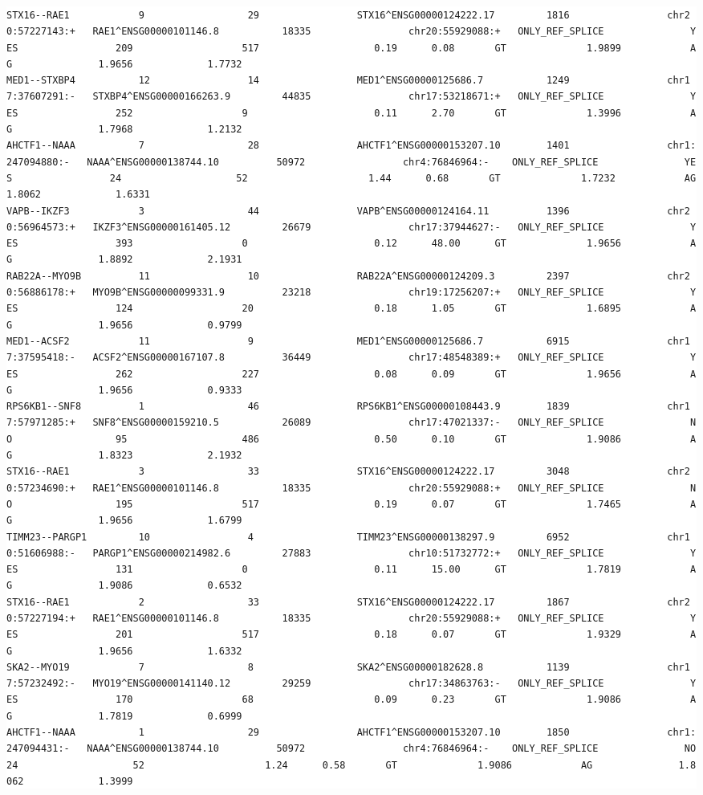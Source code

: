 ```
STX16--RAE1            9                  29                 STX16^ENSG00000124222.17         1816                 chr20:57227143:+   RAE1^ENSG00000101146.8           18335                 chr20:55929088:+   ONLY_REF_SPLICE               YES                 209                   517                    0.19      0.08       GT              1.9899            AG               1.9656             1.7732
MED1--STXBP4           12                 14                 MED1^ENSG00000125686.7           1249                 chr17:37607291:-   STXBP4^ENSG00000166263.9         44835                 chr17:53218671:+   ONLY_REF_SPLICE               YES                 252                   9                      0.11      2.70       GT              1.3996            AG               1.7968             1.2132
AHCTF1--NAAA           7                  28                 AHCTF1^ENSG00000153207.10        1401                 chr1:247094880:-   NAAA^ENSG00000138744.10          50972                 chr4:76846964:-    ONLY_REF_SPLICE               YES                 24                    52                     1.44      0.68       GT              1.7232            AG               1.8062             1.6331
VAPB--IKZF3            3                  44                 VAPB^ENSG00000124164.11          1396                 chr20:56964573:+   IKZF3^ENSG00000161405.12         26679                 chr17:37944627:-   ONLY_REF_SPLICE               YES                 393                   0                      0.12      48.00      GT              1.9656            AG               1.8892             2.1931
RAB22A--MYO9B          11                 10                 RAB22A^ENSG00000124209.3         2397                 chr20:56886178:+   MYO9B^ENSG00000099331.9          23218                 chr19:17256207:+   ONLY_REF_SPLICE               YES                 124                   20                     0.18      1.05       GT              1.6895            AG               1.9656             0.9799
MED1--ACSF2            11                 9                  MED1^ENSG00000125686.7           6915                 chr17:37595418:-   ACSF2^ENSG00000167107.8          36449                 chr17:48548389:+   ONLY_REF_SPLICE               YES                 262                   227                    0.08      0.09       GT              1.9656            AG               1.9656             0.9333
RPS6KB1--SNF8          1                  46                 RPS6KB1^ENSG00000108443.9        1839                 chr17:57971285:+   SNF8^ENSG00000159210.5           26089                 chr17:47021337:-   ONLY_REF_SPLICE               NO                  95                    486                    0.50      0.10       GT              1.9086            AG               1.8323             2.1932
STX16--RAE1            3                  33                 STX16^ENSG00000124222.17         3048                 chr20:57234690:+   RAE1^ENSG00000101146.8           18335                 chr20:55929088:+   ONLY_REF_SPLICE               NO                  195                   517                    0.19      0.07       GT              1.7465            AG               1.9656             1.6799
TIMM23--PARGP1         10                 4                  TIMM23^ENSG00000138297.9         6952                 chr10:51606988:-   PARGP1^ENSG00000214982.6         27883                 chr10:51732772:+   ONLY_REF_SPLICE               YES                 131                   0                      0.11      15.00      GT              1.7819            AG               1.9086             0.6532
STX16--RAE1            2                  33                 STX16^ENSG00000124222.17         1867                 chr20:57227194:+   RAE1^ENSG00000101146.8           18335                 chr20:55929088:+   ONLY_REF_SPLICE               YES                 201                   517                    0.18      0.07       GT              1.9329            AG               1.9656             1.6332
SKA2--MYO19            7                  8                  SKA2^ENSG00000182628.8           1139                 chr17:57232492:-   MYO19^ENSG00000141140.12         29259                 chr17:34863763:-   ONLY_REF_SPLICE               YES                 170                   68                     0.09      0.23       GT              1.9086            AG               1.7819             0.6999
AHCTF1--NAAA           1                  29                 AHCTF1^ENSG00000153207.10        1850                 chr1:247094431:-   NAAA^ENSG00000138744.10          50972                 chr4:76846964:-    ONLY_REF_SPLICE               NO                  24                    52                     1.24      0.58       GT              1.9086            AG               1.8062             1.3999
```